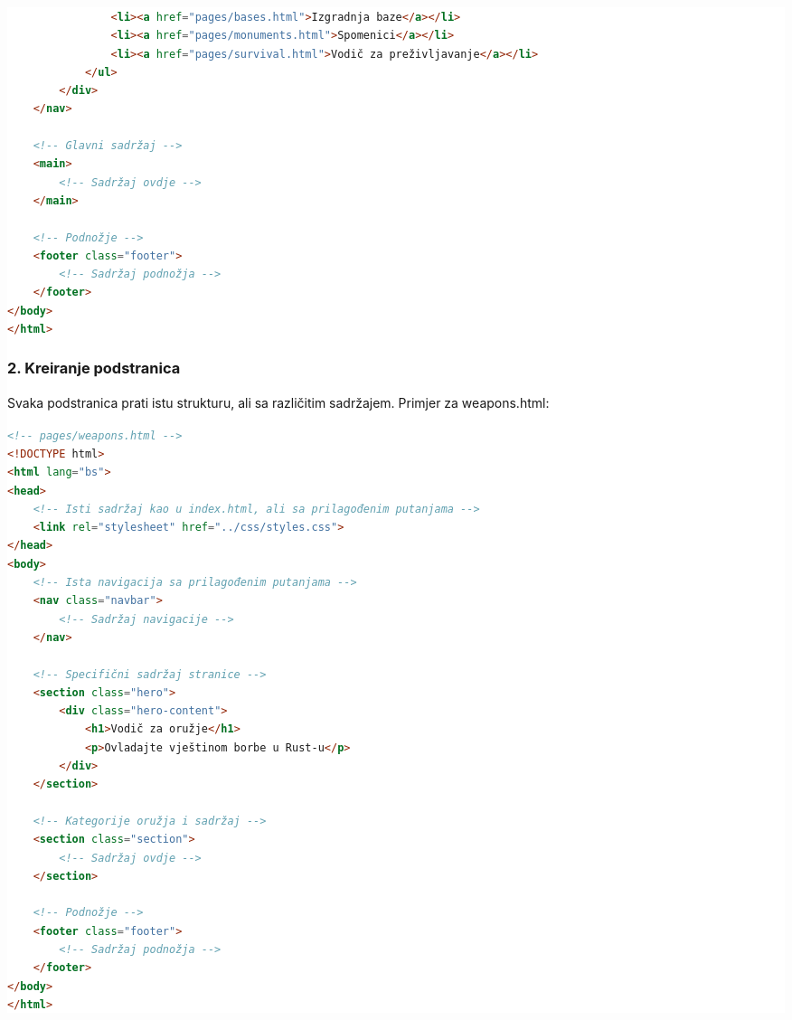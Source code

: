 ```html
                <li><a href="pages/bases.html">Izgradnja baze</a></li>
                <li><a href="pages/monuments.html">Spomenici</a></li>
                <li><a href="pages/survival.html">Vodič za preživljavanje</a></li>
            </ul>
        </div>
    </nav>

    <!-- Glavni sadržaj -->
    <main>
        <!-- Sadržaj ovdje -->
    </main>

    <!-- Podnožje -->
    <footer class="footer">
        <!-- Sadržaj podnožja -->
    </footer>
</body>
</html>
```

### 2. Kreiranje podstranica
Svaka podstranica prati istu strukturu, ali sa različitim sadržajem. Primjer za weapons.html:

```html
<!-- pages/weapons.html -->
<!DOCTYPE html>
<html lang="bs">
<head>
    <!-- Isti sadržaj kao u index.html, ali sa prilagođenim putanjama -->
    <link rel="stylesheet" href="../css/styles.css">
</head>
<body>
    <!-- Ista navigacija sa prilagođenim putanjama -->
    <nav class="navbar">
        <!-- Sadržaj navigacije -->
    </nav>

    <!-- Specifični sadržaj stranice -->
    <section class="hero">
        <div class="hero-content">
            <h1>Vodič za oružje</h1>
            <p>Ovladajte vještinom borbe u Rust-u</p>
        </div>
    </section>

    <!-- Kategorije oružja i sadržaj -->
    <section class="section">
        <!-- Sadržaj ovdje -->
    </section>

    <!-- Podnožje -->
    <footer class="footer">
        <!-- Sadržaj podnožja -->
    </footer>
</body>
</html>
```
